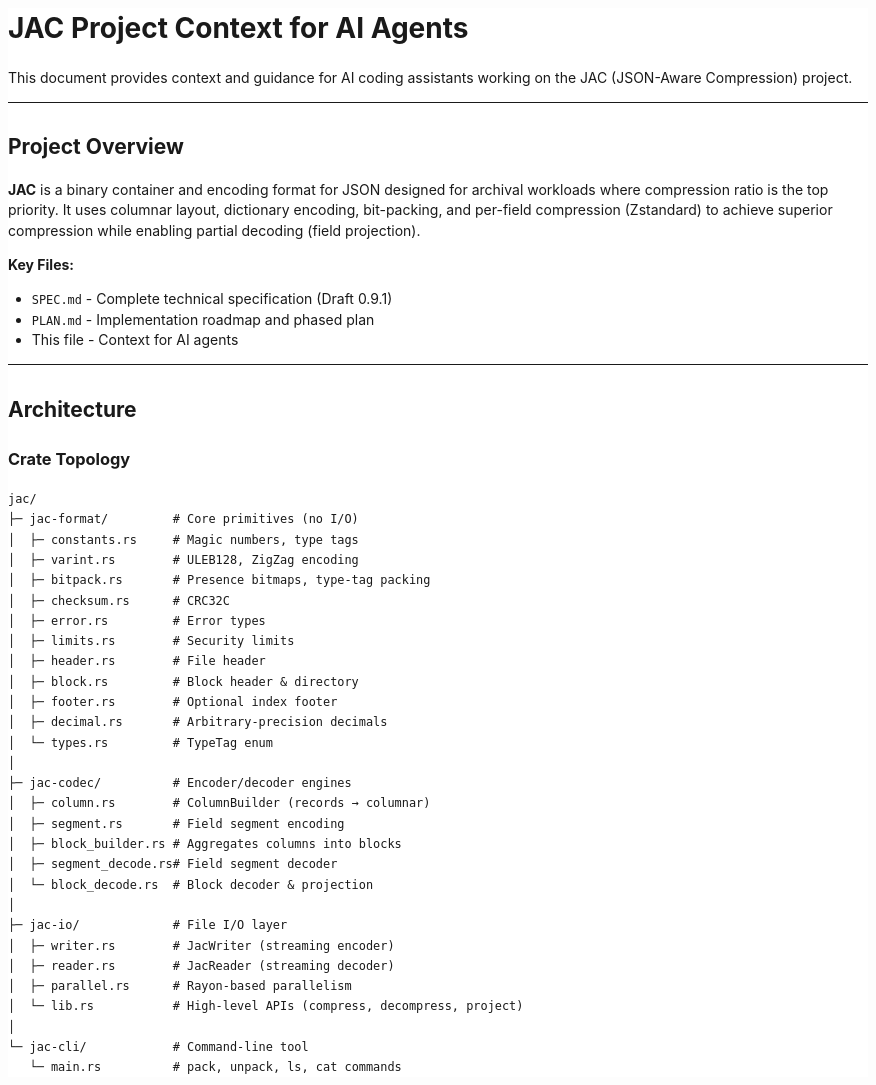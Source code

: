 # JAC Project Context for AI Agents

This document provides context and guidance for AI coding assistants working on the JAC (JSON-Aware Compression) project.

---

## Project Overview

**JAC** is a binary container and encoding format for JSON designed for archival workloads where compression ratio is the top priority. It uses columnar layout, dictionary encoding, bit-packing, and per-field compression (Zstandard) to achieve superior compression while enabling partial decoding (field projection).

**Key Files:**
- `SPEC.md` - Complete technical specification (Draft 0.9.1)
- `PLAN.md` - Implementation roadmap and phased plan
- This file - Context for AI agents

---

## Architecture

### Crate Topology

```
jac/
├─ jac-format/         # Core primitives (no I/O)
│  ├─ constants.rs     # Magic numbers, type tags
│  ├─ varint.rs        # ULEB128, ZigZag encoding
│  ├─ bitpack.rs       # Presence bitmaps, type-tag packing
│  ├─ checksum.rs      # CRC32C
│  ├─ error.rs         # Error types
│  ├─ limits.rs        # Security limits
│  ├─ header.rs        # File header
│  ├─ block.rs         # Block header & directory
│  ├─ footer.rs        # Optional index footer
│  ├─ decimal.rs       # Arbitrary-precision decimals
│  └─ types.rs         # TypeTag enum
│
├─ jac-codec/          # Encoder/decoder engines
│  ├─ column.rs        # ColumnBuilder (records → columnar)
│  ├─ segment.rs       # Field segment encoding
│  ├─ block_builder.rs # Aggregates columns into blocks
│  ├─ segment_decode.rs# Field segment decoder
│  └─ block_decode.rs  # Block decoder & projection
│
├─ jac-io/             # File I/O layer
│  ├─ writer.rs        # JacWriter (streaming encoder)
│  ├─ reader.rs        # JacReader (streaming decoder)
│  ├─ parallel.rs      # Rayon-based parallelism
│  └─ lib.rs           # High-level APIs (compress, decompress, project)
│
└─ jac-cli/            # Command-line tool
   └─ main.rs          # pack, unpack, ls, cat commands
```
